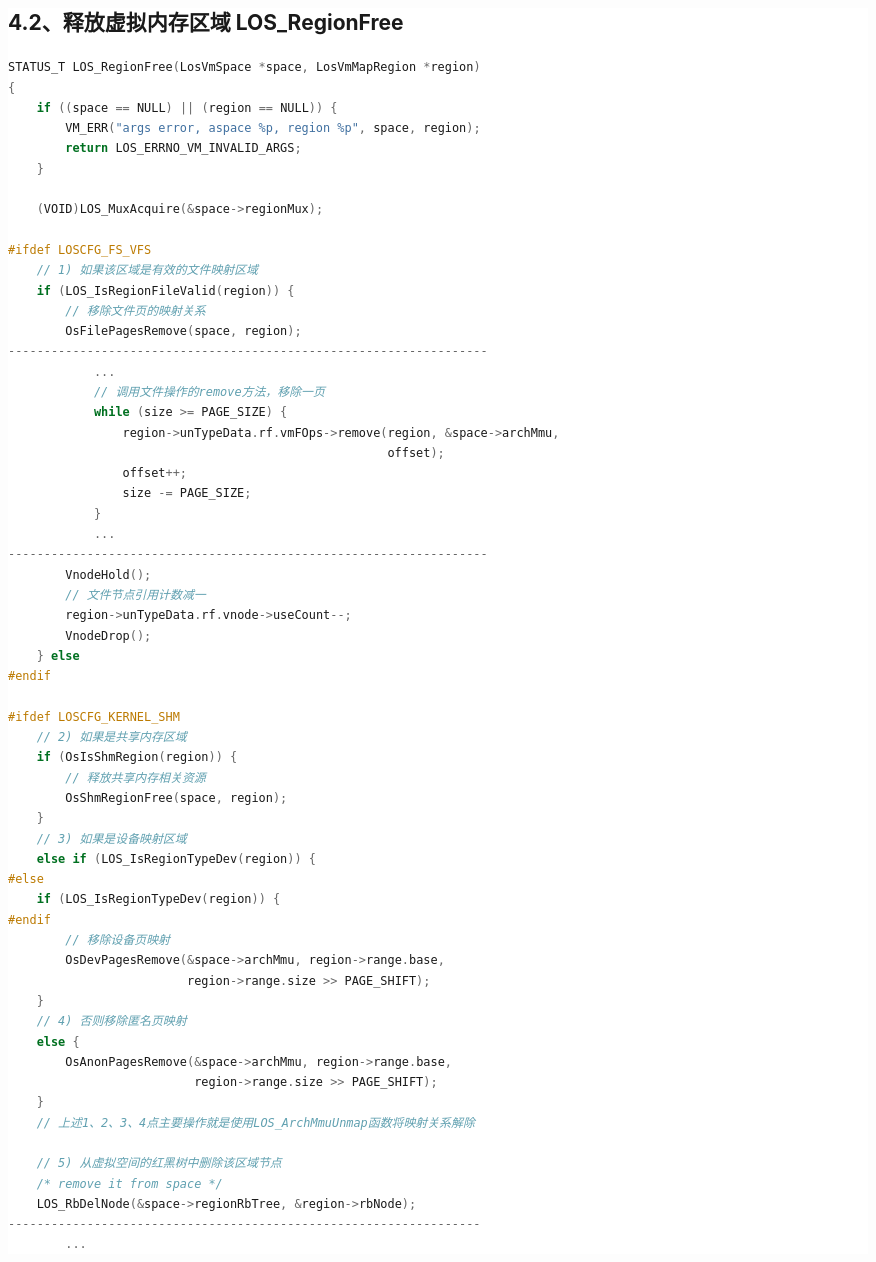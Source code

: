 

## 4.2、释放虚拟内存区域 LOS_RegionFree	

```c
STATUS_T LOS_RegionFree(LosVmSpace *space, LosVmMapRegion *region)
{
    if ((space == NULL) || (region == NULL)) {
        VM_ERR("args error, aspace %p, region %p", space, region);
        return LOS_ERRNO_VM_INVALID_ARGS;
    }

    (VOID)LOS_MuxAcquire(&space->regionMux);

#ifdef LOSCFG_FS_VFS
    // 1) 如果该区域是有效的文件映射区域
    if (LOS_IsRegionFileValid(region)) {
		// 移除文件页的映射关系
        OsFilePagesRemove(space, region);
-------------------------------------------------------------------
    		...
    		// 调用文件操作的remove方法，移除一页
            while (size >= PAGE_SIZE) {
                region->unTypeData.rf.vmFOps->remove(region, &space->archMmu, 
                                                     offset);
                offset++;
                size -= PAGE_SIZE;
            }
        	...
-------------------------------------------------------------------
        VnodeHold();
        // 文件节点引用计数减一
        region->unTypeData.rf.vnode->useCount--;
        VnodeDrop();
    } else
#endif

#ifdef LOSCFG_KERNEL_SHM
    // 2) 如果是共享内存区域
    if (OsIsShmRegion(region)) {
        // 释放共享内存相关资源
        OsShmRegionFree(space, region);
    }
    // 3) 如果是设备映射区域
    else if (LOS_IsRegionTypeDev(region)) {
#else
    if (LOS_IsRegionTypeDev(region)) {
#endif
        // 移除设备页映射
        OsDevPagesRemove(&space->archMmu, region->range.base, 
                         region->range.size >> PAGE_SHIFT);
    } 
    // 4) 否则移除匿名页映射
	else {
        OsAnonPagesRemove(&space->archMmu, region->range.base, 
                          region->range.size >> PAGE_SHIFT);
    }
	// 上述1、2、3、4点主要操作就是使用LOS_ArchMmuUnmap函数将映射关系解除

    // 5) 从虚拟空间的红黑树中删除该区域节点
    /* remove it from space */
    LOS_RbDelNode(&space->regionRbTree, &region->rbNode);
------------------------------------------------------------------
    	...
```
